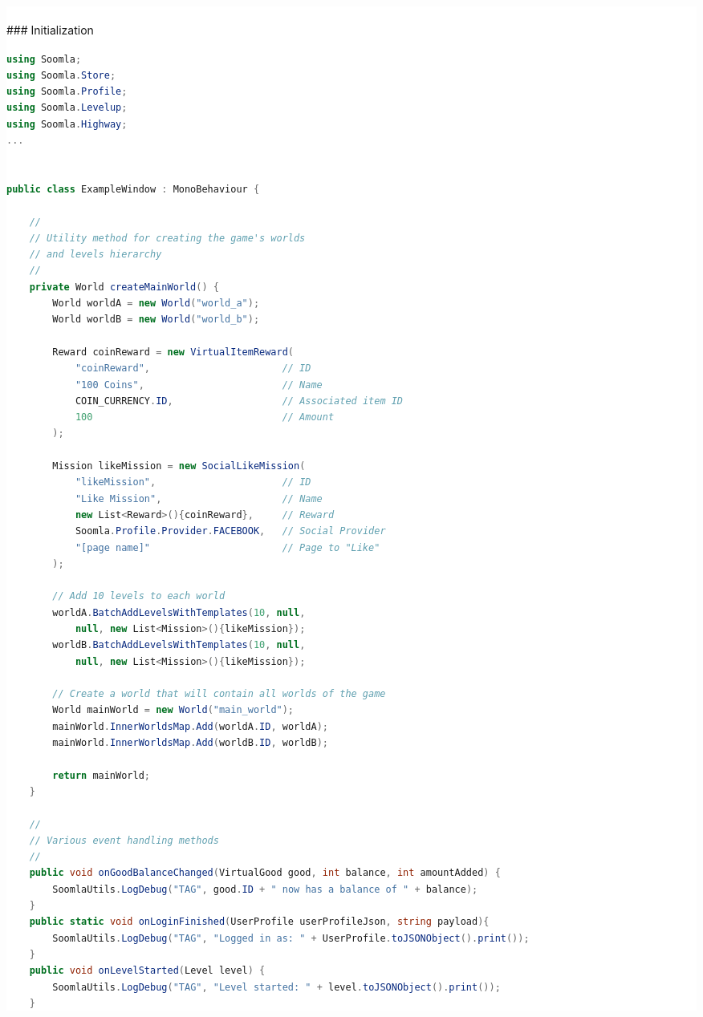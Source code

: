 <br>
### Initialization

``` cs
using Soomla;
using Soomla.Store;
using Soomla.Profile;
using Soomla.Levelup;
using Soomla.Highway;
...


public class ExampleWindow : MonoBehaviour {

	//
	// Utility method for creating the game's worlds
	// and levels hierarchy
	//
	private World createMainWorld() {
		World worldA = new World("world_a");
		World worldB = new World("world_b");

		Reward coinReward = new VirtualItemReward(
			"coinReward",                       // ID
			"100 Coins",                        // Name
			COIN_CURRENCY.ID,                   // Associated item ID
			100                                 // Amount
		);

		Mission likeMission = new SocialLikeMission(
			"likeMission",                      // ID
			"Like Mission",                     // Name
			new List<Reward>(){coinReward},     // Reward
			Soomla.Profile.Provider.FACEBOOK,   // Social Provider
			"[page name]"                       // Page to "Like"
		);

		// Add 10 levels to each world
		worldA.BatchAddLevelsWithTemplates(10, null,
			null, new List<Mission>(){likeMission});
		worldB.BatchAddLevelsWithTemplates(10, null,
			null, new List<Mission>(){likeMission});

		// Create a world that will contain all worlds of the game
		World mainWorld = new World("main_world");
		mainWorld.InnerWorldsMap.Add(worldA.ID, worldA);
		mainWorld.InnerWorldsMap.Add(worldB.ID, worldB);

		return mainWorld;
	}

	//
	// Various event handling methods
	//
	public void onGoodBalanceChanged(VirtualGood good, int balance, int amountAdded) {
		SoomlaUtils.LogDebug("TAG", good.ID + " now has a balance of " + balance);
	}
	public static void onLoginFinished(UserProfile userProfileJson, string payload){
		SoomlaUtils.LogDebug("TAG", "Logged in as: " + UserProfile.toJSONObject().print());
	}
	public void onLevelStarted(Level level) {
		SoomlaUtils.LogDebug("TAG", "Level started: " + level.toJSONObject().print());
	}
```